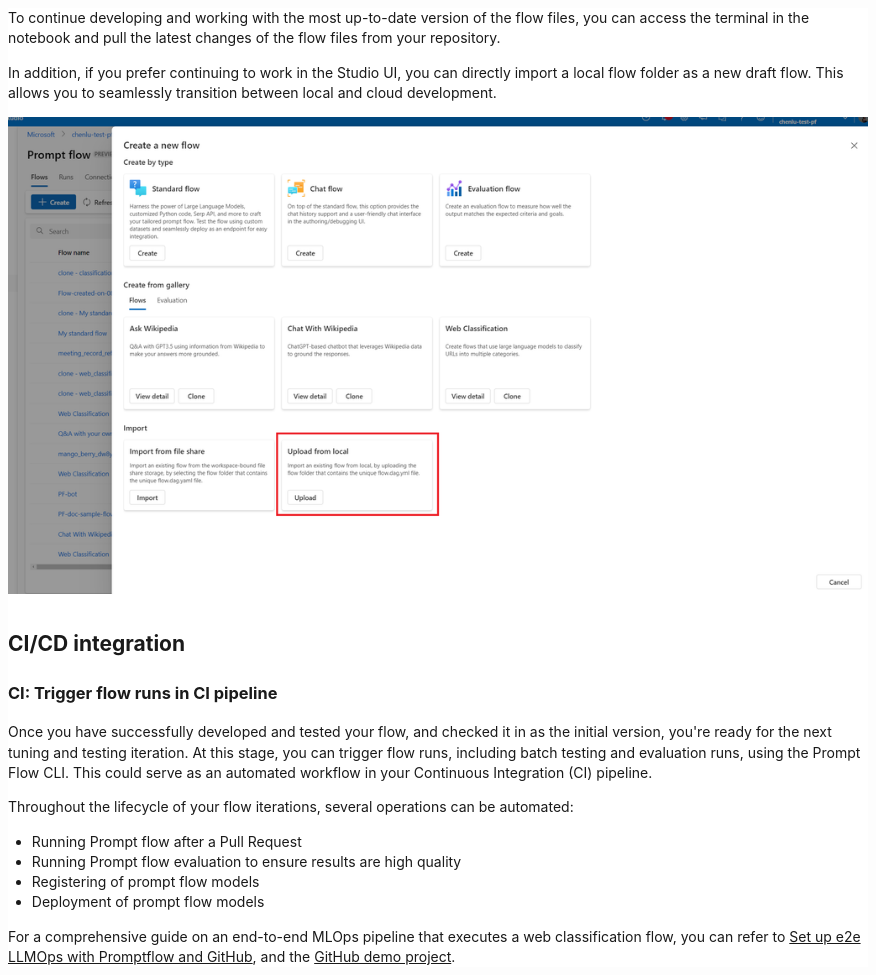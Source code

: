 To continue developing and working with the most up-to-date version of the flow files, you can access the terminal in the notebook and pull the latest changes of the flow files from your repository.

In addition, if you prefer continuing to work in the Studio UI, you can directly import a local flow folder as a new draft flow. This allows you to seamlessly transition between local and cloud development.

![Flow import from local](../media/integrate-with-llmapp-devops/flow_import_localupload.png)

## CI/CD integration

### CI: Trigger flow runs in CI pipeline

Once you have successfully developed and tested your flow, and checked it in as the initial version, you're ready for the next tuning and testing iteration. At this stage, you can trigger flow runs, including batch testing and evaluation runs, using the Prompt Flow CLI. This could serve as an automated workflow in your Continuous Integration (CI) pipeline.

Throughout the lifecycle of your flow iterations, several operations can be automated:

* Running Prompt flow after a Pull Request
* Running Prompt flow evaluation to ensure results are high quality
* Registering of prompt flow models
* Deployment of prompt flow models

For a comprehensive guide on an end-to-end MLOps pipeline that executes a web classification flow, you can refer to  [Set up e2e LLMOps with Promptflow and GitHub](../go-to-production/e2e_llmops_with_promptflow.md), and the [GitHub demo project](https://github.com/Azure/llmops-gha-demo).
